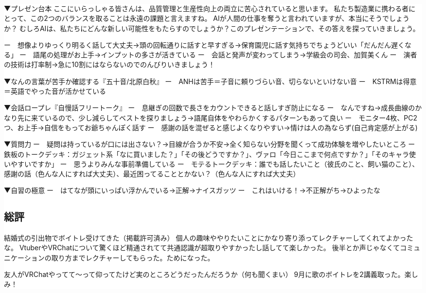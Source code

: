 ▼プレゼン台本
ここにいらっしゃる皆さんは、品質管理と生産性向上の両立に苦心されていると思います。
私たち製造業に携わる者にとって、この2つのバランスを取ることは永遠の課題と言えますね。
AIが人間の仕事を奪うと言われていますが、本当にそうでしょうか？ むしろAIは、私たちにどんな新しい可能性をもたらすのでしょうか？このプレゼンテーションで、その答えを探っていきましょう。

ー　想像よりゆっくり明るく話して大丈夫→頭の回転通りに話すと早すぎる→保育園児に話す気持ちでちょうどいい「だんだん遅くなる」
ー　語尾の処理がお上手→インプットの多さが活きている
ー　会話と発声が変わってしまう→学級会の司会、加賀美くん
ー　演者の技術は打率制→急に10割にはならないのでのんびりいきましょう！

▼なんの言葉が苦手か確認する『五十音/北原白秋』
ー　ANHは苦手＝子音に頼りづらい音、切らないといけない音
ー　KSTRMは得意＝英語でやった音が活かせている

▼会話ロープレ『自慢話フリートーク』
ー　息継ぎの回数で長さをカウントできると話しすぎ防止になる
ー　なんですね→成長曲線のかなり先に来ているので、少し減らしてベストを探りましょう→語尾自体をやわらかくするパターンもあって良い
ー　モニター4枚、PC2つ、お上手→自信をもってお爺ちゃんぽく話す
ー　感謝の話を混ぜると感じよくなりやすい→情けは人の為ならず(自己肯定感が上がる)


▼質問力
ー　疑問は持っているが口には出さない？→目線が合うか不安→全く知らない分野を聞くって成功体験を増やしたいところ
ー　鉄板のトークデッキ：ガジェット系「なに買いました？」「その後どうですか？」、ヴァロ「今日ここまで何点ですか？」「そのキャラ使いやすいですか」
ー　思うよりみんな事前準備している
ー　モテるトークデッキ：誰でも話したいこと（彼氏のこと、飼い猫のこと）、感謝の話（色んな人にすれば大丈夫）、最近困ってることとかない？（色んな人にすれば大丈夫）

▼自習の極意
ー　はてなが頭にいっぱい浮かんでいる→正解→ナイスガッツ
ー　これはいける！→不正解がち→ひよったな


## 総評

結婚式の引出物でボイトレ受けてきた（掲載許可済み）
個人の趣味ややりたいことにかなり寄り添ってレクチャーしてくれてよかったな。
VtuberやVRChatについて驚くほど精通されてて共通認識が超取りやすかったし話してて楽しかった。
後半とか声じゃなくてコミュニケーションの取り方までレクチャーしてもらった。ためになった。

友人がVRChatやってて～って仰ってたけど実のところどうだったんだろうか（何も聞くまい）
9月に歌のボイトレを2講義取った。楽しみ！

